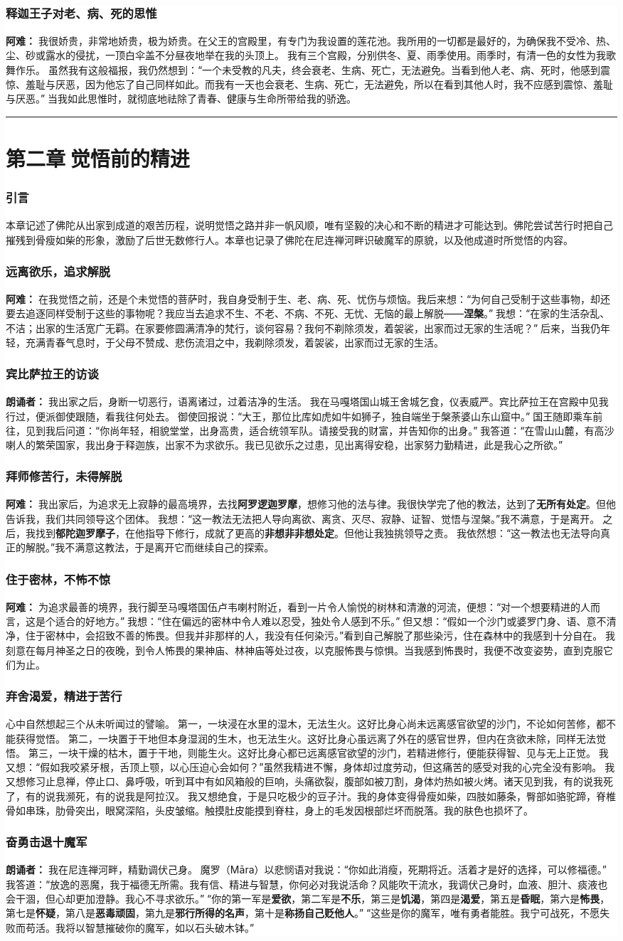 ### **释迦王子对老、病、死的思惟**

**阿难：** 我很娇贵，非常地娇贵，极为娇贵。在父王的宫殿里，有专门为我设置的莲花池。我所用的一切都是最好的，为确保我不受冷、热、尘、砂或露水的侵扰，一顶白伞盖不分昼夜地举在我的头顶上。 我有三个宫殿，分别供冬、夏、雨季使用。雨季时，有清一色的女性为我歌舞作乐。 虽然我有这般福报，我仍然想到：“一个未受教的凡夫，终会衰老、生病、死亡，无法避免。当看到他人老、病、死时，他感到震惊、羞耻与厌恶，因为他忘了自己同样如此。而我有一天也会衰老、生病、死亡，无法避免，所以在看到其他人时，我不应感到震惊、羞耻与厌恶。” 当我如此思惟时，就彻底地祛除了青春、健康与生命所带给我的骄逸。

---

# **第二章 觉悟前的精进**

### **引言**

本章记述了佛陀从出家到成道的艰苦历程，说明觉悟之路并非一帆风顺，唯有坚毅的决心和不断的精进才可能达到。佛陀尝试苦行时把自己摧残到骨瘦如柴的形象，激励了后世无数修行人。本章也记录了佛陀在尼连禅河畔识破魔军的原貌，以及他成道时所觉悟的内容。

### **远离欲乐，追求解脱**

**阿难：** 在我觉悟之前，还是个未觉悟的菩萨时，我自身受制于生、老、病、死、忧伤与烦恼。我后来想：“为何自己受制于这些事物，却还要去追逐同样受制于这些的事物呢？我应当去追求不生、不老、不病、不死、无忧、无恼的最上解脱——**涅槃**。” 我想：“在家的生活杂乱、不洁；出家的生活宽广无羁。在家要修圆满清净的梵行，谈何容易？我何不剃除须发，着袈裟，出家而过无家的生活呢？” 后来，当我仍年轻，充满青春气息时，于父母不赞成、悲伤流泪之中，我剃除须发，着袈裟，出家而过无家的生活。

### **宾比萨拉王的访谈**

**朗诵者：** 我出家之后，身断一切恶行，语离诸过，过着洁净的生活。 我在马嘎塔国山城王舍城乞食，仪表威严。宾比萨拉王在宫殿中见我行过，便派御使跟随，看我往何处去。 御使回报说：“大王，那位比库如虎如牛如狮子，独自端坐于槃荼婆山东山窟中。” 国王随即乘车前往，见到我后问道：“你尚年轻，相貌堂堂，出身高贵，适合统领军队。请接受我的财富，并告知你的出身。” 我答道：“在雪山山麓，有高沙喇人的繁荣国家，我出身于释迦族，出家不为求欲乐。我已见欲乐之过患，见出离得安稳，出家努力勤精进，此是我心之所欲。”

### **拜师修苦行，未得解脱**

**阿难：** 我出家后，为追求无上寂静的最高境界，去找**阿罗逻迦罗摩**，想修习他的法与律。我很快学完了他的教法，达到了**无所有处定**。但他告诉我，我们共同领导这个团体。 我想：“这一教法无法把人导向离欲、离贪、灭尽、寂静、证智、觉悟与涅槃。”我不满意，于是离开。 之后，我找到**郁陀迦罗摩子**，在他指导下修行，成就了更高的**非想非非想处定**。但他让我独挑领导之责。 我依然想：“这一教法也无法导向真正的解脱。”我不满意这教法，于是离开它而继续自己的探索。

### **住于密林，不怖不惊**

**阿难：** 为追求最善的境界，我行脚至马嘎塔国伍卢韦喇村附近，看到一片令人愉悦的树林和清澈的河流，便想：“对一个想要精进的人而言，这是个适合的好地方。” 我想：“住在偏远的密林中令人难以忍受，独处令人感到不乐。” 但又想：“假如一个沙门或婆罗门身、语、意不清净，住于密林中，会招致不善的怖畏。但我并非那样的人，我没有任何染污。”看到自己解脱了那些染污，住在森林中的我感到十分自在。 我刻意在每月神圣之日的夜晚，到令人怖畏的果神庙、林神庙等处过夜，以克服怖畏与惊惧。当我感到怖畏时，我便不改变姿势，直到克服它们为止。

### **弃舍渴爱，精进于苦行**

心中自然想起三个从未听闻过的譬喻。 第一，一块浸在水里的湿木，无法生火。这好比身心尚未远离感官欲望的沙门，不论如何苦修，都不能获得觉悟。 第二，一块置于干地但本身湿润的生木，也无法生火。这好比身心虽远离了外在的感官世界，但内在贪欲未除，同样无法觉悟。 第三，一块干燥的枯木，置于干地，则能生火。这好比身心都已远离感官欲望的沙门，若精进修行，便能获得智、见与无上正觉。 我又想：“假如我咬紧牙根，舌顶上颚，以心压迫心会如何？”虽然我精进不懈，身体却过度劳动，但这痛苦的感受对我的心完全没有影响。 我又想修习止息禅，停止口、鼻呼吸，听到耳中有如风箱般的巨响，头痛欲裂，腹部如被刀割，身体灼热如被火烤。诸天见到我，有的说我死了，有的说我濒死，有的说我是阿拉汉。 我又想绝食，于是只吃极少的豆子汁。我的身体变得骨瘦如柴，四肢如藤条，臀部如骆驼蹄，脊椎骨如串珠，肋骨突出，眼窝深陷，头皮皱缩。触摸肚皮能摸到脊柱，身上的毛发因根部烂坏而脱落。我的肤色也损坏了。

### **奋勇击退十魔军**

**朗诵者：** 我在尼连禅河畔，精勤调伏己身。 魔罗（Māra）以悲悯语对我说：“你如此消瘦，死期将近。活着才是好的选择，可以修福德。” 我答道：“放逸的恶魔，我于福德无所需。我有信、精进与智慧，你何必对我说活命？风能吹干流水，我调伏己身时，血液、胆汁、痰液也会干涸，但心却更加澄静。我心不寻求欲乐。” “你的第一军是**爱欲**，第二军是**不乐**，第三是**饥渴**，第四是**渴爱**，第五是**昏眠**，第六是**怖畏**，第七是**怀疑**，第八是**恶毒顽固**，第九是**邪行所得的名声**，第十是**称扬自己贬他人**。” “这些是你的魔军，唯有勇者能胜。我宁可战死，不愿失败而苟活。我将以智慧摧破你的魔军，如以石头破木钵。”
